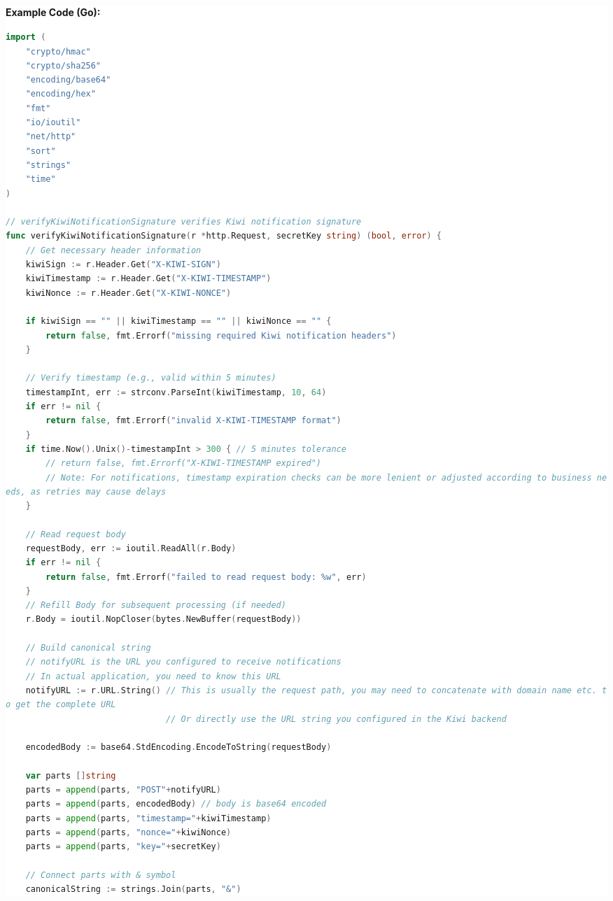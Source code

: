 **Example Code (Go):**
```go
import (
    "crypto/hmac"
    "crypto/sha256"
    "encoding/base64"
    "encoding/hex"
    "fmt"
    "io/ioutil"
    "net/http"
    "sort"
    "strings"
    "time"
)

// verifyKiwiNotificationSignature verifies Kiwi notification signature
func verifyKiwiNotificationSignature(r *http.Request, secretKey string) (bool, error) {
    // Get necessary header information
    kiwiSign := r.Header.Get("X-KIWI-SIGN")
    kiwiTimestamp := r.Header.Get("X-KIWI-TIMESTAMP")
    kiwiNonce := r.Header.Get("X-KIWI-NONCE")

    if kiwiSign == "" || kiwiTimestamp == "" || kiwiNonce == "" {
        return false, fmt.Errorf("missing required Kiwi notification headers")
    }

    // Verify timestamp (e.g., valid within 5 minutes)
    timestampInt, err := strconv.ParseInt(kiwiTimestamp, 10, 64)
    if err != nil {
        return false, fmt.Errorf("invalid X-KIWI-TIMESTAMP format")
    }
    if time.Now().Unix()-timestampInt > 300 { // 5 minutes tolerance
        // return false, fmt.Errorf("X-KIWI-TIMESTAMP expired")
        // Note: For notifications, timestamp expiration checks can be more lenient or adjusted according to business needs, as retries may cause delays
    }

    // Read request body
    requestBody, err := ioutil.ReadAll(r.Body)
    if err != nil {
        return false, fmt.Errorf("failed to read request body: %w", err)
    }
    // Refill Body for subsequent processing (if needed)
    r.Body = ioutil.NopCloser(bytes.NewBuffer(requestBody))

    // Build canonical string
    // notifyURL is the URL you configured to receive notifications
    // In actual application, you need to know this URL
    notifyURL := r.URL.String() // This is usually the request path, you may need to concatenate with domain name etc. to get the complete URL
                                // Or directly use the URL string you configured in the Kiwi backend
    
    encodedBody := base64.StdEncoding.EncodeToString(requestBody)
    
    var parts []string
    parts = append(parts, "POST"+notifyURL)
    parts = append(parts, encodedBody) // body is base64 encoded
    parts = append(parts, "timestamp="+kiwiTimestamp)
    parts = append(parts, "nonce="+kiwiNonce)
    parts = append(parts, "key="+secretKey)

    // Connect parts with & symbol
    canonicalString := strings.Join(parts, "&")
```